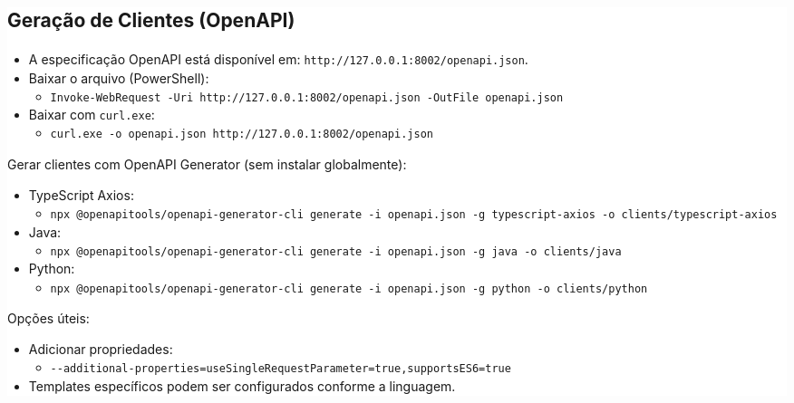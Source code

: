 ## Geração de Clientes (OpenAPI)

- A especificação OpenAPI está disponível em: `http://127.0.0.1:8002/openapi.json`.
- Baixar o arquivo (PowerShell):
  - `Invoke-WebRequest -Uri http://127.0.0.1:8002/openapi.json -OutFile openapi.json`
- Baixar com `curl.exe`:
  - `curl.exe -o openapi.json http://127.0.0.1:8002/openapi.json`

Gerar clientes com OpenAPI Generator (sem instalar globalmente):
- TypeScript Axios:
  - `npx @openapitools/openapi-generator-cli generate -i openapi.json -g typescript-axios -o clients/typescript-axios`
- Java:
  - `npx @openapitools/openapi-generator-cli generate -i openapi.json -g java -o clients/java`
- Python:
  - `npx @openapitools/openapi-generator-cli generate -i openapi.json -g python -o clients/python`

Opções úteis:
- Adicionar propriedades:
  - `--additional-properties=useSingleRequestParameter=true,supportsES6=true`
- Templates específicos podem ser configurados conforme a linguagem.